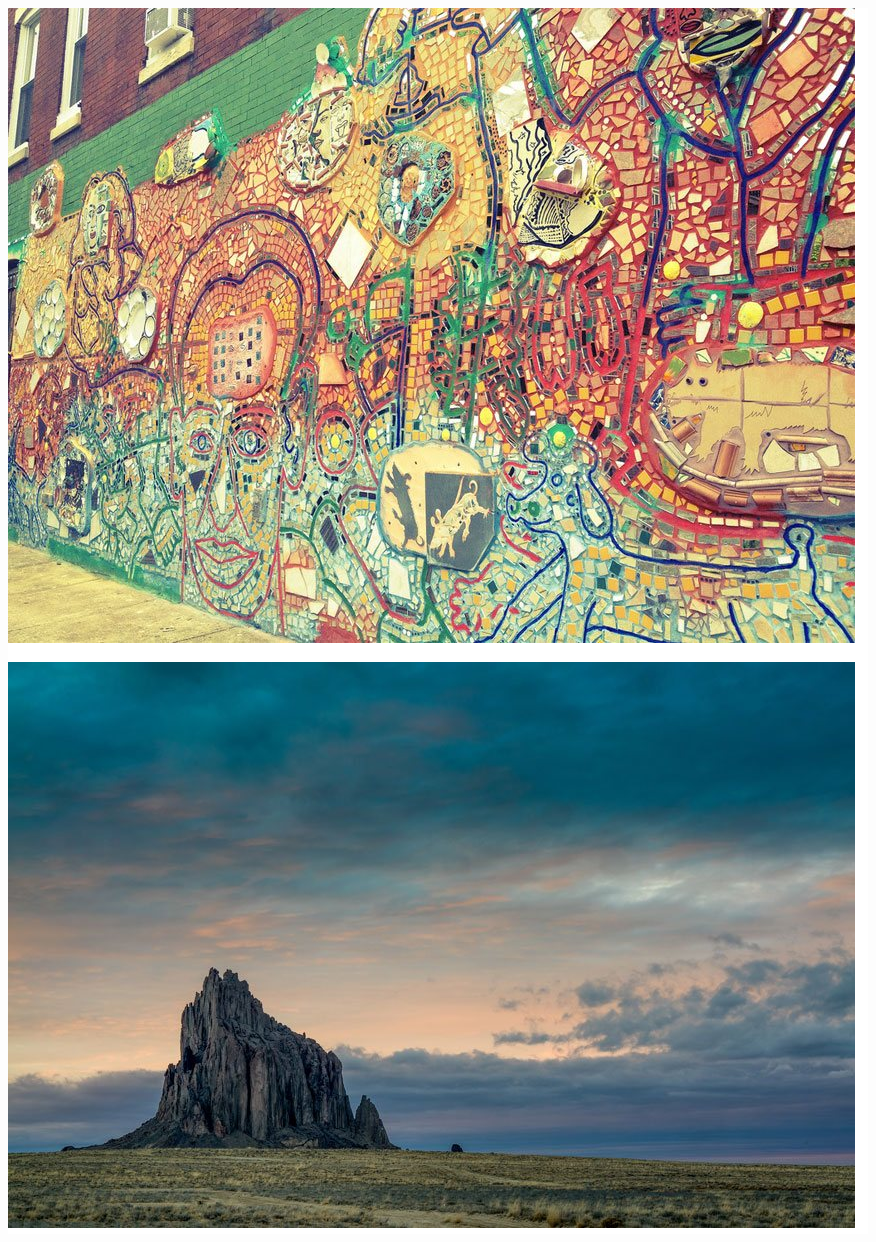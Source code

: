 ![图片](MarkDown语法_Image/image.png "Magic Gardens")

[![带链接的图片](MarkDown语法_Image/image-1.png "Shiprock")](https://markdown.com.cn)
